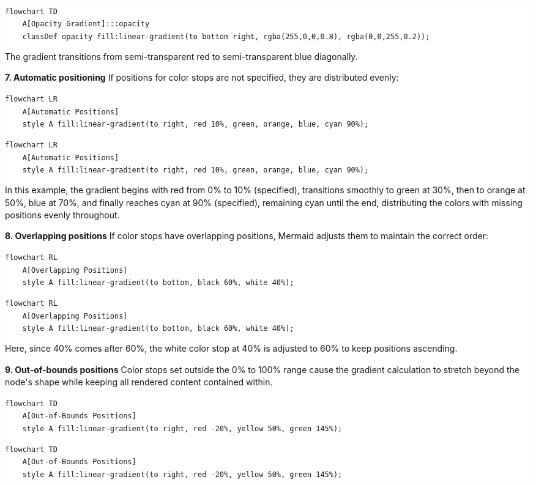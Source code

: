 ```mermaid
flowchart TD
    A[Opacity Gradient]:::opacity
    classDef opacity fill:linear-gradient(to bottom right, rgba(255,0,0,0.8), rgba(0,0,255,0.2));
```

The gradient transitions from semi-transparent red to semi-transparent blue diagonally.

**7. Automatic positioning**
If positions for color stops are not specified, they are distributed evenly:

```mermaid-example
flowchart LR
    A[Automatic Positions]
    style A fill:linear-gradient(to right, red 10%, green, orange, blue, cyan 90%);
```

```mermaid
flowchart LR
    A[Automatic Positions]
    style A fill:linear-gradient(to right, red 10%, green, orange, blue, cyan 90%);
```

In this example, the gradient begins with red from 0% to 10% (specified), transitions smoothly to green at 30%, then to orange at 50%, blue at 70%, and finally reaches cyan at 90% (specified), remaining cyan until the end, distributing the colors with missing positions evenly throughout.

**8. Overlapping positions**
If color stops have overlapping positions, Mermaid adjusts them to maintain the correct order:

```mermaid-example
flowchart RL
    A[Overlapping Positions]
    style A fill:linear-gradient(to bottom, black 60%, white 40%);
```

```mermaid
flowchart RL
    A[Overlapping Positions]
    style A fill:linear-gradient(to bottom, black 60%, white 40%);
```

Here, since 40% comes after 60%, the white color stop at 40% is adjusted to 60% to keep positions ascending.

**9. Out-of-bounds positions**
Color stops set outside the 0% to 100% range cause the gradient calculation to stretch beyond the node's shape while keeping all rendered content contained within.

```mermaid-example
flowchart TD
    A[Out-of-Bounds Positions]
    style A fill:linear-gradient(to right, red -20%, yellow 50%, green 145%);
```

```mermaid
flowchart TD
    A[Out-of-Bounds Positions]
    style A fill:linear-gradient(to right, red -20%, yellow 50%, green 145%);
```
